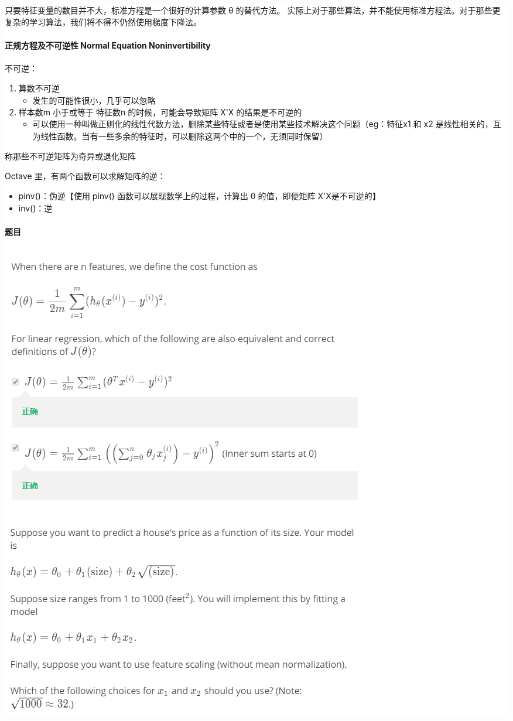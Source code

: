 只要特征变量的数目并不大，标准方程是一个很好的计算参数 θ 的替代方法。 实际上对于那些算法，并不能使用标准方程法。对于那些更复杂的学习算法，我们将不得不仍然使用梯度下降法。

#### 正规方程及不可逆性 Normal Equation Noninvertibility 

不可逆：

1. 算数不可逆
   - 发生的可能性很小，几乎可以忽略
2. 样本数m 小于或等于 特征数n 的时候，可能会导致矩阵 X'X 的结果是不可逆的
   - 可以使用一种叫做正则化的线性代数方法，删除某些特征或者是使用某些技术解决这个问题（eg：特征x1 和 x2 是线性相关的，互为线性函数。当有一些多余的特征时，可以删除这两个中的一个，无须同时保留）

称那些不可逆矩阵为奇异或退化矩阵

Octave 里，有两个函数可以求解矩阵的逆：

- pinv()：伪逆【使用 pinv() 函数可以展现数学上的过程，计算出 θ 的值，即便矩阵 X'X是不可逆的】
- inv()：逆

#### 题目

![1552381702492](assets/1552381702492.png)

![1552381870153](assets/1552381870153.png)
